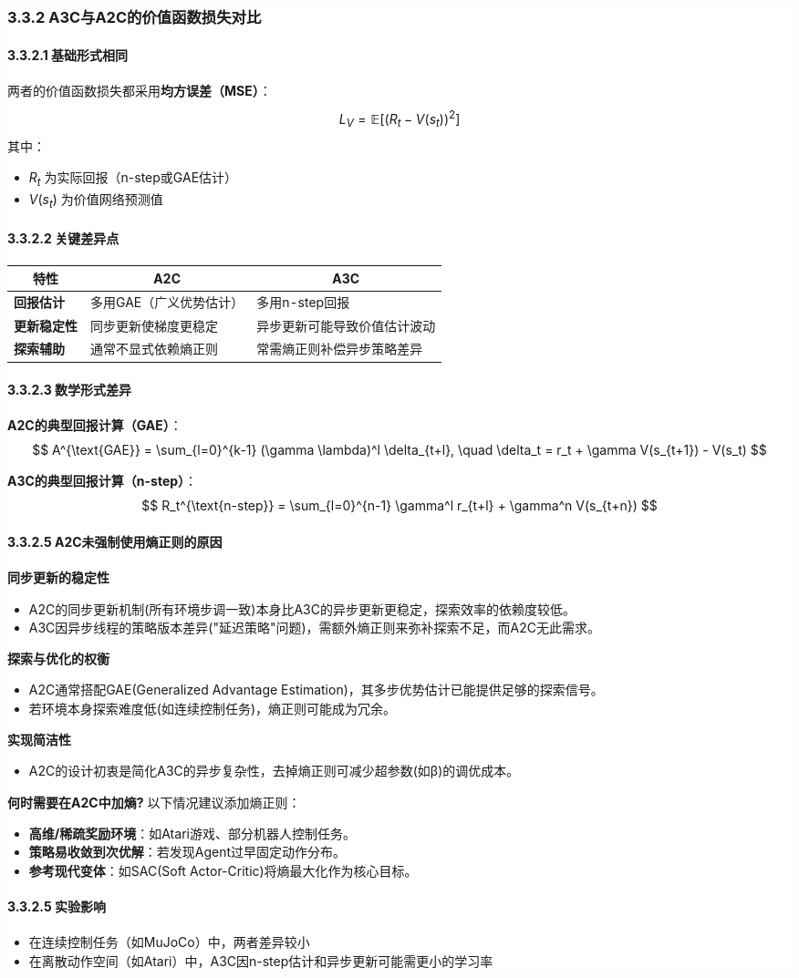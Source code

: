 ### 3.3.2 A3C与A2C的价值函数损失对比

#### 3.3.2.1 基础形式相同
两者的价值函数损失都采用**均方误差（MSE）**：
$$
L_V = \mathbb{E} \left[ (R_t - V(s_t))^2 \right]
$$
其中：
- $R_t$ 为实际回报（n-step或GAE估计）
- $V(s_t)$ 为价值网络预测值

#### 3.3.2.2 关键差异点

| **特性**       | **A2C**                 | **A3C**                      |
| -------------- | ----------------------- | ---------------------------- |
| **回报估计**   | 多用GAE（广义优势估计） | 多用n-step回报               |
| **更新稳定性** | 同步更新使梯度更稳定    | 异步更新可能导致价值估计波动 |
| **探索辅助**   | 通常不显式依赖熵正则    | 常需熵正则补偿异步策略差异   |

#### 3.3.2.3 数学形式差异
**A2C的典型回报计算（GAE）**：
$$
A^{\text{GAE}} = \sum_{l=0}^{k-1} (\gamma \lambda)^l \delta_{t+l}, \quad \delta_t = r_t + \gamma V(s_{t+1}) - V(s_t)
$$

**A3C的典型回报计算（n-step）**：
$$
R_t^{\text{n-step}} = \sum_{l=0}^{n-1} \gamma^l r_{t+l} + \gamma^n V(s_{t+n})
$$



#### 3.3.2.5 A2C未强制使用熵正则的原因

**同步更新的稳定性**

- A2C的同步更新机制(所有环境步调一致)本身比A3C的异步更新更稳定，探索效率的依赖度较低。
- A3C因异步线程的策略版本差异("延迟策略"问题)，需额外熵正则来弥补探索不足，而A2C无此需求。

**探索与优化的权衡**
- A2C通常搭配GAE(Generalized Advantage Estimation)，其多步优势估计已能提供足够的探索信号。
- 若环境本身探索难度低(如连续控制任务)，熵正则可能成为冗余。

**实现简洁性**
- A2C的设计初衷是简化A3C的异步复杂性，去掉熵正则可减少超参数(如β)的调优成本。

**何时需要在A2C中加熵?**
以下情况建议添加熵正则：
- **高维/稀疏奖励环境**：如Atari游戏、部分机器人控制任务。
- **策略易收敛到次优解**：若发现Agent过早固定动作分布。
- **参考现代变体**：如SAC(Soft Actor-Critic)将熵最大化作为核心目标。

#### 3.3.2.5 实验影响

  - 在连续控制任务（如MuJoCo）中，两者差异较小
  - 在离散动作空间（如Atari）中，A3C因n-step估计和异步更新可能需更小的学习率

  

  



